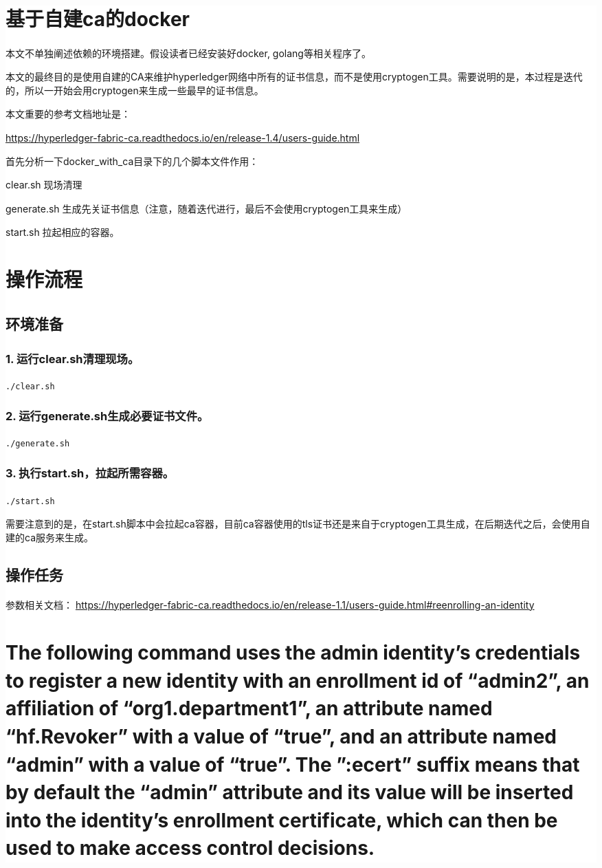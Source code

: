



# 基于自建ca的docker

本文不单独阐述依赖的环境搭建。假设读者已经安装好docker, golang等相关程序了。

本文的最终目的是使用自建的CA来维护hyperledger网络中所有的证书信息，而不是使用cryptogen工具。需要说明的是，本过程是迭代的，所以一开始会用cryptogen来生成一些最早的证书信息。

本文重要的参考文档地址是：

https://hyperledger-fabric-ca.readthedocs.io/en/release-1.4/users-guide.html

首先分析一下docker_with_ca目录下的几个脚本文件作用：

clear.sh 现场清理

generate.sh 生成先关证书信息（注意，随着迭代进行，最后不会使用cryptogen工具来生成）

start.sh 拉起相应的容器。

# 操作流程

## 环境准备

### 1. 运行clear.sh清理现场。

```clearenv
./clear.sh
```

### 2. 运行generate.sh生成必要证书文件。

```greenplum
./generate.sh
```

### 3. 执行start.sh，拉起所需容器。

```greenplum
./start.sh
```


需要注意到的是，在start.sh脚本中会拉起ca容器，目前ca容器使用的tls证书还是来自于cryptogen工具生成，在后期迭代之后，会使用自建的ca服务来生成。


## 操作任务

参数相关文档：
https://hyperledger-fabric-ca.readthedocs.io/en/release-1.1/users-guide.html#reenrolling-an-identity


# The following command uses the admin identity’s credentials to register a new identity with an enrollment id of “admin2”, an affiliation of “org1.department1”, an attribute named “hf.Revoker” with a value of “true”, and an attribute named “admin” with a value of “true”. The ”:ecert” suffix means that by default the “admin” attribute and its value will be inserted into the identity’s enrollment certificate, which can then be used to make access control decisions.